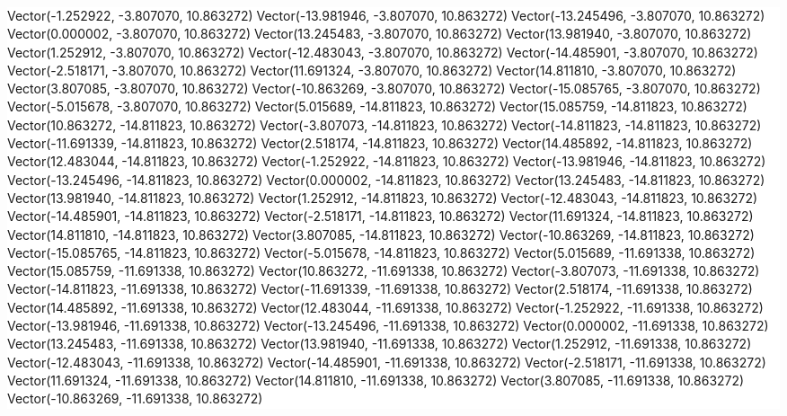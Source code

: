 Vector(-1.252922, -3.807070, 10.863272)
Vector(-13.981946, -3.807070, 10.863272)
Vector(-13.245496, -3.807070, 10.863272)
Vector(0.000002, -3.807070, 10.863272)
Vector(13.245483, -3.807070, 10.863272)
Vector(13.981940, -3.807070, 10.863272)
Vector(1.252912, -3.807070, 10.863272)
Vector(-12.483043, -3.807070, 10.863272)
Vector(-14.485901, -3.807070, 10.863272)
Vector(-2.518171, -3.807070, 10.863272)
Vector(11.691324, -3.807070, 10.863272)
Vector(14.811810, -3.807070, 10.863272)
Vector(3.807085, -3.807070, 10.863272)
Vector(-10.863269, -3.807070, 10.863272)
Vector(-15.085765, -3.807070, 10.863272)
Vector(-5.015678, -3.807070, 10.863272)
Vector(5.015689, -14.811823, 10.863272)
Vector(15.085759, -14.811823, 10.863272)
Vector(10.863272, -14.811823, 10.863272)
Vector(-3.807073, -14.811823, 10.863272)
Vector(-14.811823, -14.811823, 10.863272)
Vector(-11.691339, -14.811823, 10.863272)
Vector(2.518174, -14.811823, 10.863272)
Vector(14.485892, -14.811823, 10.863272)
Vector(12.483044, -14.811823, 10.863272)
Vector(-1.252922, -14.811823, 10.863272)
Vector(-13.981946, -14.811823, 10.863272)
Vector(-13.245496, -14.811823, 10.863272)
Vector(0.000002, -14.811823, 10.863272)
Vector(13.245483, -14.811823, 10.863272)
Vector(13.981940, -14.811823, 10.863272)
Vector(1.252912, -14.811823, 10.863272)
Vector(-12.483043, -14.811823, 10.863272)
Vector(-14.485901, -14.811823, 10.863272)
Vector(-2.518171, -14.811823, 10.863272)
Vector(11.691324, -14.811823, 10.863272)
Vector(14.811810, -14.811823, 10.863272)
Vector(3.807085, -14.811823, 10.863272)
Vector(-10.863269, -14.811823, 10.863272)
Vector(-15.085765, -14.811823, 10.863272)
Vector(-5.015678, -14.811823, 10.863272)
Vector(5.015689, -11.691338, 10.863272)
Vector(15.085759, -11.691338, 10.863272)
Vector(10.863272, -11.691338, 10.863272)
Vector(-3.807073, -11.691338, 10.863272)
Vector(-14.811823, -11.691338, 10.863272)
Vector(-11.691339, -11.691338, 10.863272)
Vector(2.518174, -11.691338, 10.863272)
Vector(14.485892, -11.691338, 10.863272)
Vector(12.483044, -11.691338, 10.863272)
Vector(-1.252922, -11.691338, 10.863272)
Vector(-13.981946, -11.691338, 10.863272)
Vector(-13.245496, -11.691338, 10.863272)
Vector(0.000002, -11.691338, 10.863272)
Vector(13.245483, -11.691338, 10.863272)
Vector(13.981940, -11.691338, 10.863272)
Vector(1.252912, -11.691338, 10.863272)
Vector(-12.483043, -11.691338, 10.863272)
Vector(-14.485901, -11.691338, 10.863272)
Vector(-2.518171, -11.691338, 10.863272)
Vector(11.691324, -11.691338, 10.863272)
Vector(14.811810, -11.691338, 10.863272)
Vector(3.807085, -11.691338, 10.863272)
Vector(-10.863269, -11.691338, 10.863272)